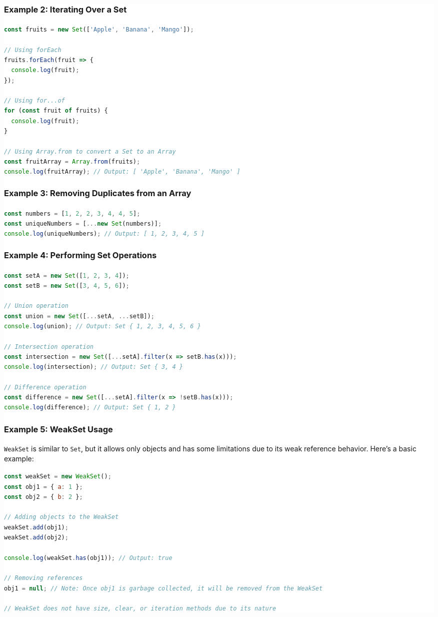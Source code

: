 ### Example 2: Iterating Over a Set
```javascript
const fruits = new Set(['Apple', 'Banana', 'Mango']);

// Using forEach
fruits.forEach(fruit => {
  console.log(fruit);
});

// Using for...of
for (const fruit of fruits) {
  console.log(fruit);
}

// Using Array.from to convert a Set to an Array
const fruitArray = Array.from(fruits);
console.log(fruitArray); // Output: [ 'Apple', 'Banana', 'Mango' ]
```

### Example 3: Removing Duplicates from an Array
```javascript
const numbers = [1, 2, 2, 3, 4, 4, 5];
const uniqueNumbers = [...new Set(numbers)];
console.log(uniqueNumbers); // Output: [ 1, 2, 3, 4, 5 ]
```

### Example 4: Performing Set Operations
```javascript
const setA = new Set([1, 2, 3, 4]);
const setB = new Set([3, 4, 5, 6]);

// Union operation
const union = new Set([...setA, ...setB]);
console.log(union); // Output: Set { 1, 2, 3, 4, 5, 6 }

// Intersection operation
const intersection = new Set([...setA].filter(x => setB.has(x)));
console.log(intersection); // Output: Set { 3, 4 }

// Difference operation
const difference = new Set([...setA].filter(x => !setB.has(x)));
console.log(difference); // Output: Set { 1, 2 }
```

### Example 5: WeakSet Usage
`WeakSet` is similar to `Set`, but it allows only objects and has some limitations due to its weak reference behavior. Here’s a basic example:

```javascript
const weakSet = new WeakSet();
const obj1 = { a: 1 };
const obj2 = { b: 2 };

// Adding objects to the WeakSet
weakSet.add(obj1);
weakSet.add(obj2);

console.log(weakSet.has(obj1)); // Output: true

// Removing references
obj1 = null; // Note: Once obj1 is garbage collected, it will be removed from the WeakSet

// WeakSet does not have size, clear, or iteration methods due to its nature
```
